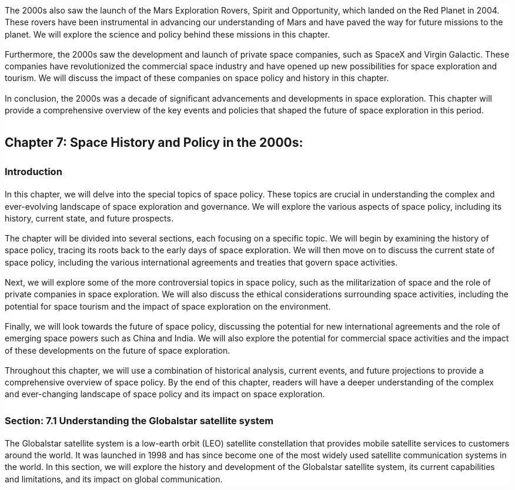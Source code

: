 The 2000s also saw the launch of the Mars Exploration Rovers, Spirit and Opportunity, which landed on the Red Planet in 2004. These rovers have been instrumental in advancing our understanding of Mars and have paved the way for future missions to the planet. We will explore the science and policy behind these missions in this chapter.

Furthermore, the 2000s saw the development and launch of private space companies, such as SpaceX and Virgin Galactic. These companies have revolutionized the commercial space industry and have opened up new possibilities for space exploration and tourism. We will discuss the impact of these companies on space policy and history in this chapter.

In conclusion, the 2000s was a decade of significant advancements and developments in space exploration. This chapter will provide a comprehensive overview of the key events and policies that shaped the future of space exploration in this period. 


## Chapter 7: Space History and Policy in the 2000s:




### Introduction

In this chapter, we will delve into the special topics of space policy. These topics are crucial in understanding the complex and ever-evolving landscape of space exploration and governance. We will explore the various aspects of space policy, including its history, current state, and future prospects. 

The chapter will be divided into several sections, each focusing on a specific topic. We will begin by examining the history of space policy, tracing its roots back to the early days of space exploration. We will then move on to discuss the current state of space policy, including the various international agreements and treaties that govern space activities. 

Next, we will explore some of the more controversial topics in space policy, such as the militarization of space and the role of private companies in space exploration. We will also discuss the ethical considerations surrounding space activities, including the potential for space tourism and the impact of space exploration on the environment.

Finally, we will look towards the future of space policy, discussing the potential for new international agreements and the role of emerging space powers such as China and India. We will also explore the potential for commercial space activities and the impact of these developments on the future of space exploration.

Throughout this chapter, we will use a combination of historical analysis, current events, and future projections to provide a comprehensive overview of space policy. By the end of this chapter, readers will have a deeper understanding of the complex and ever-changing landscape of space policy and its impact on space exploration.




### Section: 7.1 Understanding the Globalstar satellite system

The Globalstar satellite system is a low-earth orbit (LEO) satellite constellation that provides mobile satellite services to customers around the world. It was launched in 1998 and has since become one of the most widely used satellite communication systems in the world. In this section, we will explore the history and development of the Globalstar satellite system, its current capabilities and limitations, and its impact on global communication.
